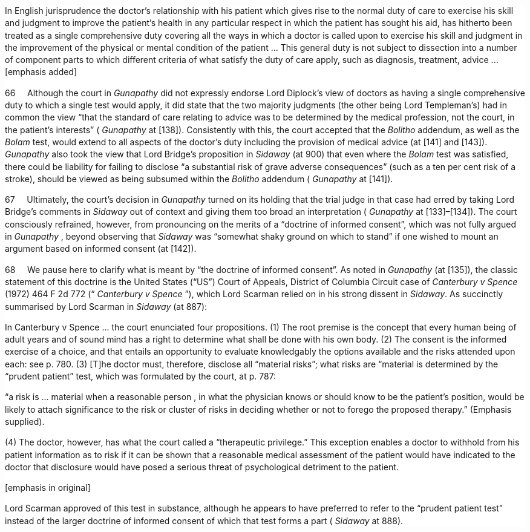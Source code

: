  In English jurisprudence the doctor’s relationship with his patient which gives rise to the normal duty of care to exercise his skill and judgment to improve the patient’s health in any particular respect in which the patient has sought his aid, has hitherto been treated as a single comprehensive duty covering all the ways in which a doctor is called upon to exercise his skill and judgment in the improvement of the physical or mental condition of the patient ... This general duty is not subject to dissection into a number of component parts to which different criteria of what satisfy the duty of care apply, such as diagnosis, treatment, advice ...[emphasis added] 

66     Although the court in _Gunapathy_ did not expressly endorse Lord Diplock’s view of doctors as having a single comprehensive duty to which a single test would apply, it did state that the two majority judgments (the other being Lord Templeman’s) had in common the view “that the standard of care relating to advice was to be determined by the medical profession, not the court, in the patient’s interests” ( _Gunapathy_ at [138]). Consistently with this, the court accepted that the _Bolitho_ addendum, as well as the _Bolam_ test, would extend to all aspects of the doctor’s duty including the provision of medical advice (at [141] and [143]). _Gunapathy_ also took the view that Lord Bridge’s proposition in _Sidaway_ (at 900) that even where the _Bolam_ test was satisfied, there could be liability for failing to disclose “a substantial risk of grave adverse consequences” (such as a ten per cent risk of a stroke), should be viewed as being subsumed within the _Bolitho_ addendum ( _Gunapathy_ at [141]). 

67     Ultimately, the court’s decision in _Gunapathy_ turned on its holding that the trial judge in that case had erred by taking Lord Bridge’s comments in _Sidaway_ out of context and giving them too broad an interpretation ( _Gunapathy_ at [133]–[134]). The court consciously refrained, however, from pronouncing on the merits of a “doctrine of informed consent”, which was not fully argued in _Gunapathy_ , beyond observing that _Sidaway_ was “somewhat shaky ground on which to stand” if one wished to mount an argument based on informed consent (at [142]). 


68     We pause here to clarify what is meant by “the doctrine of informed consent”. As noted in _Gunapathy_ (at [135]), the classic statement of this doctrine is the United States (“US”) Court of Appeals, District of Columbia Circuit case of _Canterbury v Spence_ (1972) 464 F 2d 772 (“ _Canterbury v Spence_ ”), which Lord Scarman relied on in his strong dissent in _Sidaway_. As succinctly summarised by Lord Scarman in _Sidaway_ (at 887): 

 In Canterbury v Spence ... the court enunciated four propositions. (1) The root premise is the concept that every human being of adult years and of sound mind has a right to determine what shall be done with his own body. (2) The consent is the informed exercise of a choice, and that entails an opportunity to evaluate knowledgably the options available and the risks attended upon each: see p. 780. (3) [T]he doctor must, therefore, disclose all “material risks”; what risks are “material is determined by the “prudent patient” test, which was formulated by the court, at p. 787: 

 “a risk is ... material when a reasonable person , in what the physician knows or should know to be the patient’s position, would be likely to attach significance to the risk or cluster of risks in deciding whether or not to forego the proposed therapy.” (Emphasis supplied). 

 (4) The doctor, however, has what the court called a “therapeutic privilege.” This exception enables a doctor to withhold from his patient information as to risk if it can be shown that a reasonable medical assessment of the patient would have indicated to the doctor that disclosure would have posed a serious threat of psychological detriment to the patient. 

 [emphasis in original] 

Lord Scarman approved of this test in substance, although he appears to have preferred to refer to the “prudent patient test” instead of the larger doctrine of informed consent of which that test forms a part ( _Sidaway_ at 888). 
